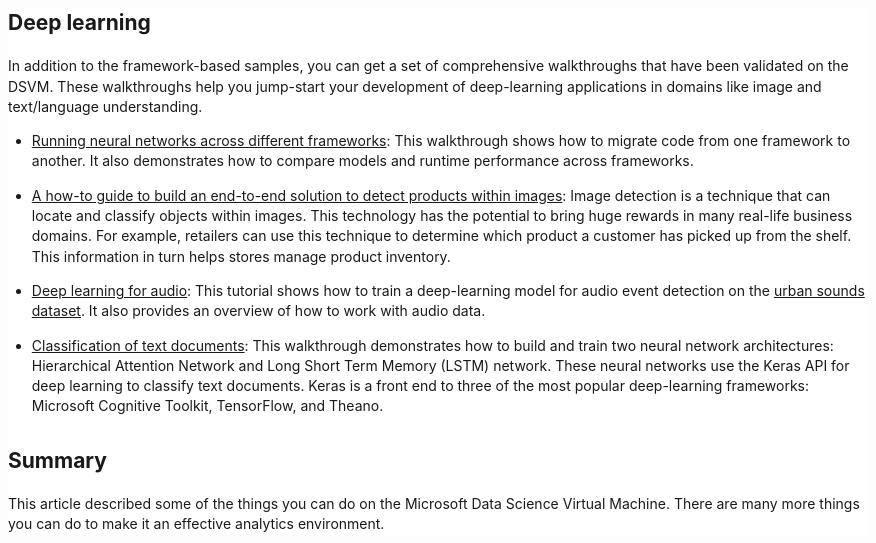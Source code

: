 ## Deep learning

In addition to the framework-based samples, you can get a set of comprehensive walkthroughs that have been validated on the DSVM. These walkthroughs help you jump-start your development of deep-learning applications in domains like image and text/language understanding.   


- [Running neural networks across different frameworks](https://github.com/ilkarman/DeepLearningFrameworks): This walkthrough shows how to migrate code from one framework to another. It also demonstrates how to compare models and runtime performance across frameworks. 

- [A how-to guide to build an end-to-end solution to detect products within images](https://github.com/Azure/cortana-intelligence-product-detection-from-images): Image detection is a technique that can locate and classify objects within images. This technology has the potential to bring huge rewards in many real-life business domains. For example, retailers can use this technique to determine which product a customer has picked up from the shelf. This information in turn helps stores manage product inventory. 

- [Deep learning for audio](https://blogs.technet.microsoft.com/machinelearning/2018/01/30/hearing-ai-getting-started-with-deep-learning-for-audio-on-azure/): This tutorial shows how to train a deep-learning model for audio event detection on the [urban sounds dataset](https://serv.cusp.nyu.edu/projects/urbansounddataset/urbansound8k.html). It also provides an overview of how to work with audio data.

- [Classification of text documents](https://github.com/anargyri/lstm_han): This walkthrough demonstrates how to build and train two neural network architectures: Hierarchical Attention Network and Long Short Term Memory (LSTM) network. These neural networks use the Keras API for deep learning to classify text documents. Keras is a front end to three of the most popular deep-learning frameworks: Microsoft Cognitive Toolkit, TensorFlow, and Theano.

## Summary
This article described some of the things you can do on the Microsoft Data Science Virtual Machine. There are many more things you can do to make it an effective analytics environment.

